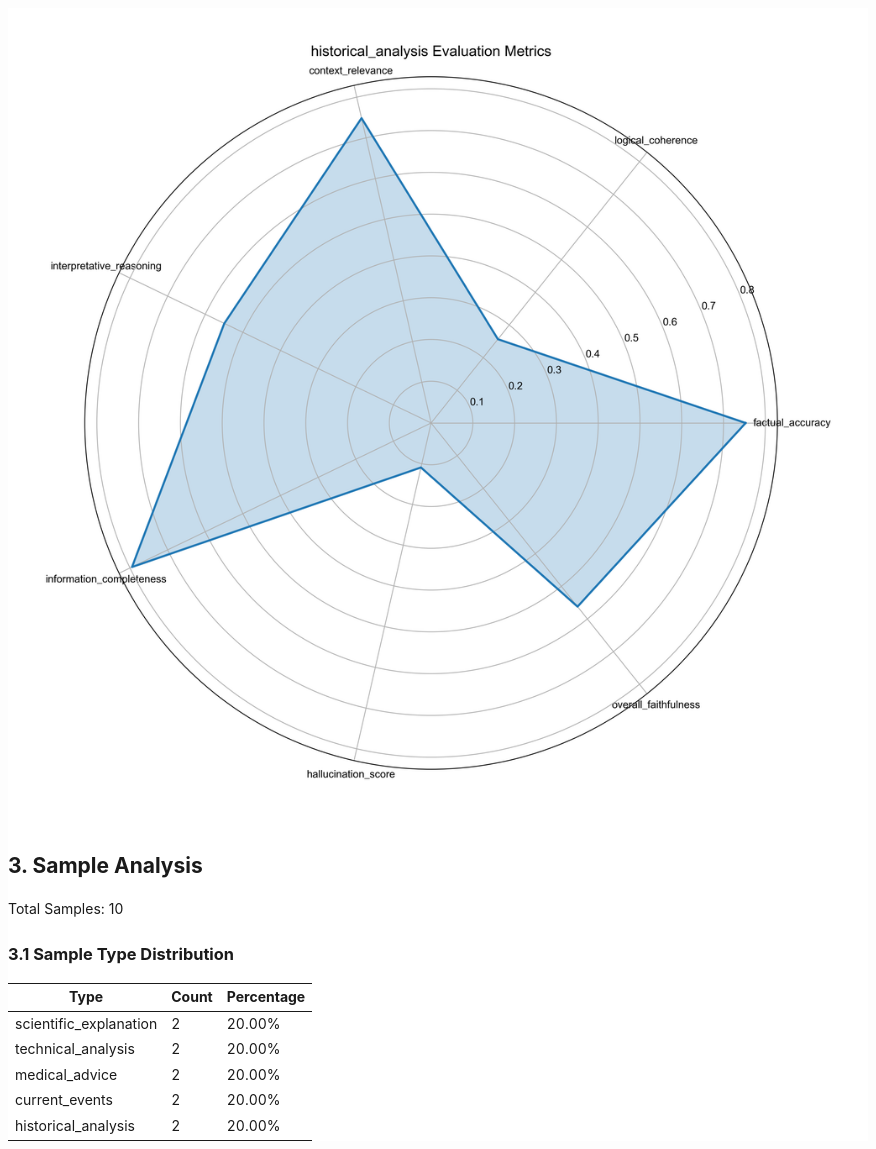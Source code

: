 ![historical_analysis Radar](historical_analysis_radar_gpt-4-turbo.png)

## 3. Sample Analysis

Total Samples: 10

### 3.1 Sample Type Distribution
| Type | Count | Percentage |
|------|--------|------------|
| scientific_explanation | 2 | 20.00% |
| technical_analysis | 2 | 20.00% |
| medical_advice | 2 | 20.00% |
| current_events | 2 | 20.00% |
| historical_analysis | 2 | 20.00% |
